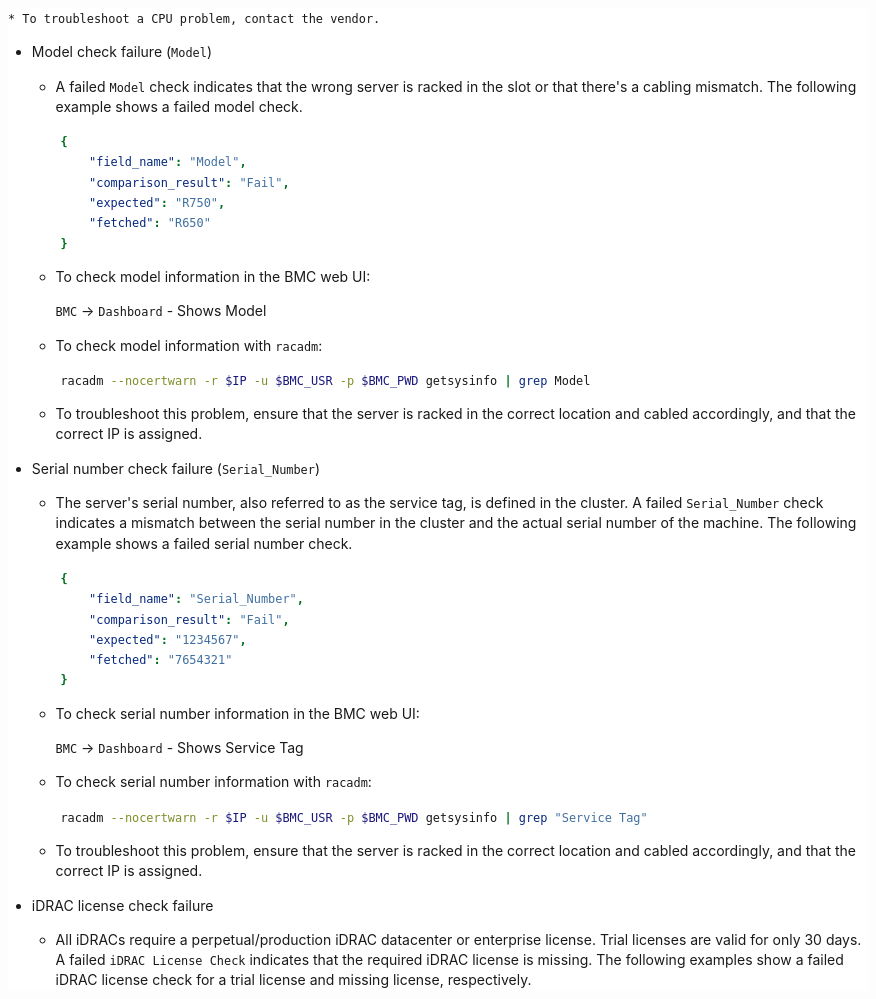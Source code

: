     * To troubleshoot a CPU problem, contact the vendor.

* Model check failure (`Model`)
    * A failed `Model` check indicates that the wrong server is racked in the slot or that there's a cabling mismatch. The following example shows a failed model check.

    ```yaml
        {
            "field_name": "Model",
            "comparison_result": "Fail",
            "expected": "R750",
            "fetched": "R650"
        }
    ```

    * To check model information in the BMC web UI:

        `BMC` -> `Dashboard` - Shows Model

    * To check model information with `racadm`:

    ```bash
        racadm --nocertwarn -r $IP -u $BMC_USR -p $BMC_PWD getsysinfo | grep Model
    ```

    * To troubleshoot this problem, ensure that the server is racked in the correct location and cabled accordingly, and that the correct IP is assigned.

* Serial number check failure (`Serial_Number`)
    * The server's serial number, also referred to as the service tag, is defined in the cluster. A failed `Serial_Number` check indicates a mismatch between the serial number in the cluster and the actual serial number of the machine. The following example shows a failed serial number check.

    ```yaml
        {
            "field_name": "Serial_Number",
            "comparison_result": "Fail",
            "expected": "1234567",
            "fetched": "7654321"
        }
    ```

    * To check serial number information in the BMC web UI:

        `BMC` -> `Dashboard` - Shows Service Tag

    * To check serial number information with `racadm`:

    ```bash
        racadm --nocertwarn -r $IP -u $BMC_USR -p $BMC_PWD getsysinfo | grep "Service Tag"
    ```

    * To troubleshoot this problem, ensure that the server is racked in the correct location and cabled accordingly, and that the correct IP is assigned.

* iDRAC license check failure
    * All iDRACs require a perpetual/production iDRAC datacenter or enterprise license. Trial licenses are valid for only 30 days. A failed `iDRAC License Check` indicates that the required iDRAC license is missing. The following examples show a failed iDRAC license check for a trial license and missing license, respectively.
